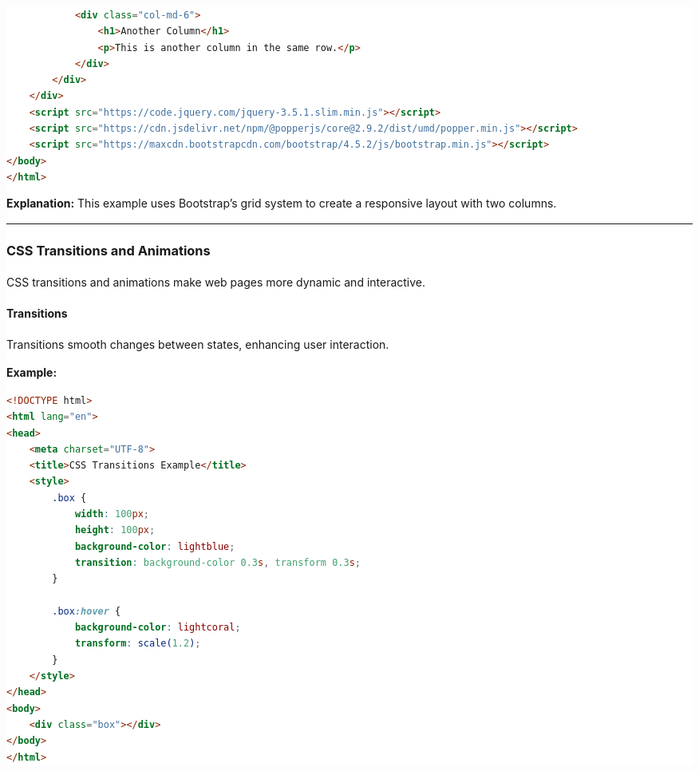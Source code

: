 ```html
            <div class="col-md-6">
                <h1>Another Column</h1>
                <p>This is another column in the same row.</p>
            </div>
        </div>
    </div>
    <script src="https://code.jquery.com/jquery-3.5.1.slim.min.js"></script>
    <script src="https://cdn.jsdelivr.net/npm/@popperjs/core@2.9.2/dist/umd/popper.min.js"></script>
    <script src="https://maxcdn.bootstrapcdn.com/bootstrap/4.5.2/js/bootstrap.min.js"></script>
</body>
</html>
```

**Explanation:** This example uses Bootstrap’s grid system to create a responsive layout with two columns.

---

### CSS Transitions and Animations

CSS transitions and animations make web pages more dynamic and interactive.

#### Transitions

Transitions smooth changes between states, enhancing user interaction.

**Example:**

```html
<!DOCTYPE html>
<html lang="en">
<head>
    <meta charset="UTF-8">
    <title>CSS Transitions Example</title>
    <style>
        .box {
            width: 100px;
            height: 100px;
            background-color: lightblue;
            transition: background-color 0.3s, transform 0.3s;
        }

        .box:hover {
            background-color: lightcoral;
            transform: scale(1.2);
        }
    </style>
</head>
<body>
    <div class="box"></div>
</body>
</html>
```
